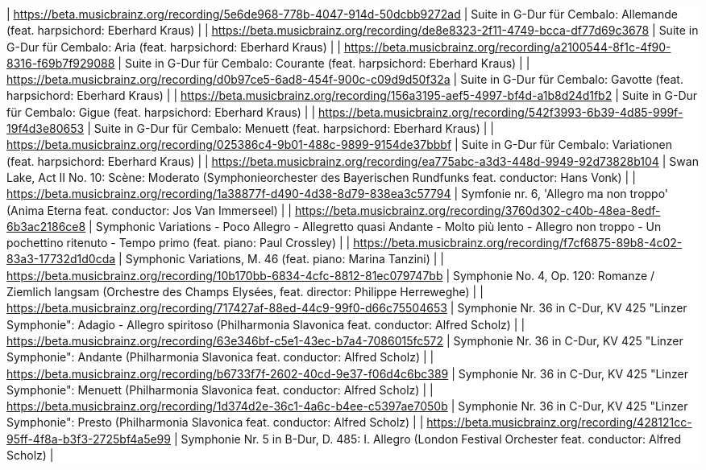 | <https://beta.musicbrainz.org/recording/5e6de968-778b-4047-914d-50dcbb9272ad> | Suite in G-Dur für Cembalo: Allemande (feat. harpsichord: Eberhard Kraus)                                                                                                                                                                                     |
| <https://beta.musicbrainz.org/recording/de8e8323-2f11-4749-bcca-df77d69c3678> | Suite in G-Dur für Cembalo: Aria (feat. harpsichord: Eberhard Kraus)                                                                                                                                                                                          |
| <https://beta.musicbrainz.org/recording/a2100544-8f1c-4f90-8316-f69b7f929088> | Suite in G-Dur für Cembalo: Courante (feat. harpsichord: Eberhard Kraus)                                                                                                                                                                                      |
| <https://beta.musicbrainz.org/recording/d0b97ce5-6ad8-454f-900c-c09d9d50f32a> | Suite in G-Dur für Cembalo: Gavotte (feat. harpsichord: Eberhard Kraus)                                                                                                                                                                                       |
| <https://beta.musicbrainz.org/recording/156a3195-aef5-4997-bf4d-a1b8d24d1fb2> | Suite in G-Dur für Cembalo: Gigue (feat. harpsichord: Eberhard Kraus)                                                                                                                                                                                         |
| <https://beta.musicbrainz.org/recording/542f3993-6b39-4d85-999f-19f4d3e80653> | Suite in G-Dur für Cembalo: Menuett (feat. harpsichord: Eberhard Kraus)                                                                                                                                                                                       |
| <https://beta.musicbrainz.org/recording/025386c4-9b01-488c-9899-9154de37bbbf> | Suite in G-Dur für Cembalo: Variationen (feat. harpsichord: Eberhard Kraus)                                                                                                                                                                                   |
| <https://beta.musicbrainz.org/recording/ea775abc-a3d3-448d-9949-92d73828b104> | Swan Lake, Act II No. 10: Scène: Moderato (Symphonieorchester des Bayerischen Rundfunks feat. conductor: Hans Vonk)                                                                                                                                           |
| <https://beta.musicbrainz.org/recording/1a38877f-d490-4d38-8d79-838ea3c57794> | Symfonie nr. 6, 'Allegro ma non troppo' (Anima Eterna feat. conductor: Jos Van Immerseel)                                                                                                                                                                     |
| <https://beta.musicbrainz.org/recording/3760d302-c40b-48ea-8edf-6b3ac2186ce8> | Symphonic Variations - Poco Allegro - Allegretto quasi Andante - Molto più lento - Allegro non troppo - Un pochettino ritenuto - Tempo primo (feat. piano: Paul Crossley)                                                                                     |
| <https://beta.musicbrainz.org/recording/f7cf6875-89b8-4c02-83a3-17732d1d0cda> | Symphonic Variations, M. 46 (feat. piano: Marina Tanzini)                                                                                                                                                                                                     |
| <https://beta.musicbrainz.org/recording/10b170bb-6834-4cfc-8812-81ec079747bb> | Symphonie No. 4, Op. 120: Romanze / Ziemlich langsam (Orchestre des Champs Elysées, feat. director: Philippe Herreweghe)                                                                                                                                      |
| <https://beta.musicbrainz.org/recording/717427af-88ed-44c9-99f0-d66c75504653> | Symphonie Nr. 36 in C-Dur, KV 425 "Linzer Symphonie": Adagio - Allegro spiritoso (Philharmonia Slavonica feat. conductor: Alfred Scholz)                                                                                                                      |
| <https://beta.musicbrainz.org/recording/63e346bf-c5e1-43ec-b7a4-7086015fc572> | Symphonie Nr. 36 in C-Dur, KV 425 "Linzer Symphonie": Andante (Philharmonia Slavonica feat. conductor: Alfred Scholz)                                                                                                                                         |
| <https://beta.musicbrainz.org/recording/b6733f7f-2602-40cd-9e37-f06d4c6bc389> | Symphonie Nr. 36 in C-Dur, KV 425 "Linzer Symphonie": Menuett (Philharmonia Slavonica feat. conductor: Alfred Scholz)                                                                                                                                         |
| <https://beta.musicbrainz.org/recording/1d374d2e-36c1-4a6c-b4ee-c5397ae7050b> | Symphonie Nr. 36 in C-Dur, KV 425 "Linzer Symphonie": Presto (Philharmonia Slavonica feat. conductor: Alfred Scholz)                                                                                                                                          |
| <https://beta.musicbrainz.org/recording/428121cc-95ff-4f8a-b3f3-2725bf4a5e99> | Symphonie Nr. 5 in B-Dur, D. 485: I. Allegro (London Festival Orchester feat. conductor: Alfred Scholz)                                                                                                                                                       |